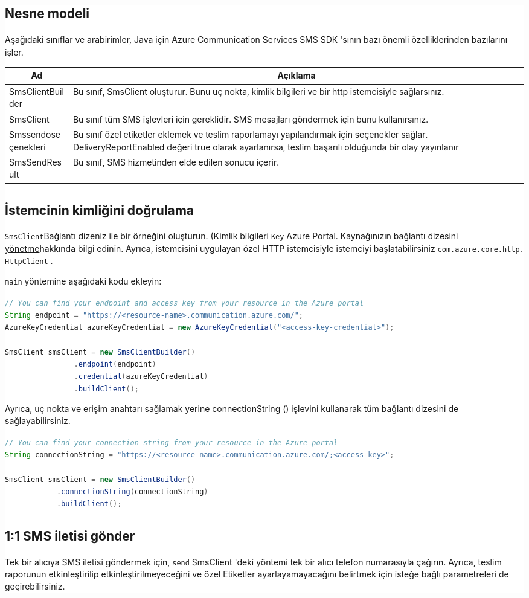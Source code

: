 ## <a name="object-model"></a>Nesne modeli

Aşağıdaki sınıflar ve arabirimler, Java için Azure Communication Services SMS SDK 'sının bazı önemli özelliklerinden bazılarını işler.

| Ad                                                             | Açıklama                                                                                     |
| ---------------------------------------------------------------- | ----------------------------------------------------------------------------------------------- |
| SmsClientBuilder              | Bu sınıf, SmsClient oluşturur. Bunu uç nokta, kimlik bilgileri ve bir http istemcisiyle sağlarsınız. |
| SmsClient                    | Bu sınıf tüm SMS işlevleri için gereklidir. SMS mesajları göndermek için bunu kullanırsınız.                |
| Smssendoseçenekleri               | Bu sınıf özel etiketler eklemek ve teslim raporlamayı yapılandırmak için seçenekler sağlar. DeliveryReportEnabled değeri true olarak ayarlanırsa, teslim başarılı olduğunda bir olay yayınlanır |        
| SmsSendResult                | Bu sınıf, SMS hizmetinden elde edilen sonucu içerir.                                          |

## <a name="authenticate-the-client"></a>İstemcinin kimliğini doğrulama

`SmsClient`Bağlantı dizeniz ile bir örneğini oluşturun. (Kimlik bilgileri `Key` Azure Portal. [Kaynağınızın bağlantı dizesini yönetme](../../create-communication-resource.md#store-your-connection-string)hakkında bilgi edinin. Ayrıca, istemcisini uygulayan özel HTTP istemcisiyle istemciyi başlatabilirsiniz `com.azure.core.http.HttpClient` .

`main` yöntemine aşağıdaki kodu ekleyin:

```java
// You can find your endpoint and access key from your resource in the Azure portal
String endpoint = "https://<resource-name>.communication.azure.com/";
AzureKeyCredential azureKeyCredential = new AzureKeyCredential("<access-key-credential>");

SmsClient smsClient = new SmsClientBuilder()
                .endpoint(endpoint)
                .credential(azureKeyCredential)
                .buildClient();
```

Ayrıca, uç nokta ve erişim anahtarı sağlamak yerine connectionString () işlevini kullanarak tüm bağlantı dizesini de sağlayabilirsiniz.
```java
// You can find your connection string from your resource in the Azure portal
String connectionString = "https://<resource-name>.communication.azure.com/;<access-key>";

SmsClient smsClient = new SmsClientBuilder()
            .connectionString(connectionString)
            .buildClient();
```

## <a name="send-a-11-sms-message"></a>1:1 SMS iletisi gönder

Tek bir alıcıya SMS iletisi göndermek için, `send` SmsClient 'deki yöntemi tek bir alıcı telefon numarasıyla çağırın. Ayrıca, teslim raporunun etkinleştirilip etkinleştirilmeyeceğini ve özel Etiketler ayarlayamayacağını belirtmek için isteğe bağlı parametreleri de geçirebilirsiniz.
